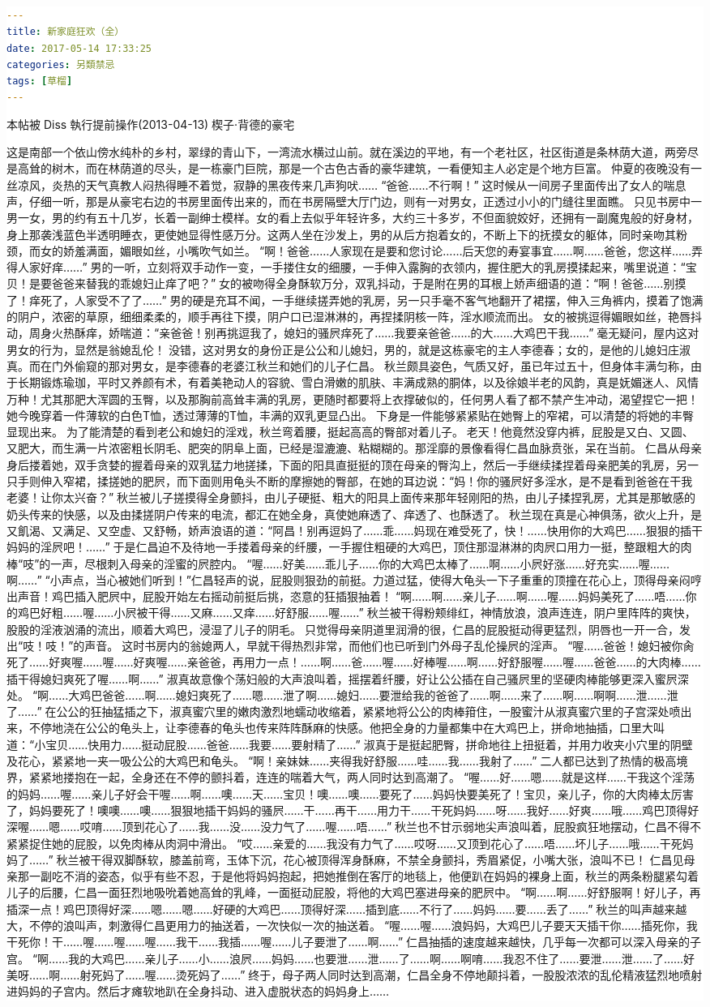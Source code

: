 ```yaml
---
title: 新家庭狂欢（全）
date: 2017-05-14 17:33:25
categories: 另類禁忌
tags: [草榴]
---
```

本帖被 Diss 執行提前操作(2013-04-13)
    楔子·背德的豪宅

这是南部一个依山傍水纯朴的乡村，翠绿的青山下，一湾流水横过山前。就在溪边的平地，有一个老社区，社区街道是条林荫大道，两旁尽是高耸的树木，而在林荫道的尽头，是一栋豪门巨院，那是一个古色古香的豪华建筑，一看便知主人必定是个地方巨富。
仲夏的夜晚没有一丝凉风，炎热的天气真教人闷热得睡不着觉，寂静的黑夜传来几声狗吠……
“爸爸……不行啊！”
这时候从一间房子里面传出了女人的喘息声，仔细一听，那是从豪宅右边的书房里面传出来的，而在书房隔壁大厅门边，则有一对男女，正透过小小的门缝往里面瞧。
只见书房中一男一女，男的约有五十几岁，长着一副绅士模样。女的看上去似乎年轻许多，大约三十多岁，不但面貌姣好，还拥有一副魔鬼般的好身材，身上那袭浅蓝色半透明睡衣，更使她显得性感万分。这两人坐在沙发上，男的从后方抱着女的，不断上下的抚摸女的躯体，同时亲吻其粉颈，而女的娇羞满面，媚眼如丝，小嘴吹气如兰。
“啊！爸爸……人家现在是要和您讨论……后天您的寿宴事宜……啊……爸爸，您这样……弄得人家好痒……”
男的一听，立刻将双手动作一变，一手搂住女的细腰，一手伸入露胸的衣领内，握住肥大的乳房摸揉起来，嘴里说道：“宝贝！是要爸爸来替我的乖媳妇止痒了吧？”
女的被吻得全身酥软万分，双乳抖动，于是附在男的耳根上娇声细语的道：“啊！爸爸……别摸了！痒死了，人家受不了了……”
男的硬是充耳不闻，一手继续搓弄她的乳房，另一只手毫不客气地翻开了裙摆，伸入三角裤内，摸着了饱满的阴户，浓密的草原，细细柔柔的，顺手再往下摸，阴户口已湿淋淋的，再捏揉阴核一阵，淫水顺流而出。
女的被挑逗得媚眼如丝，艳唇抖动，周身火热酥痒，娇喘道：“亲爸爸！别再挑逗我了，媳妇的骚屄痒死了……我要亲爸爸……的大……大鸡巴干我……”
毫无疑问，屋内这对男女的行为，显然是翁媳乱伦！
没错，这对男女的身份正是公公和儿媳妇，男的，就是这栋豪宅的主人李德春；女的，是他的儿媳妇庄淑真。而在门外偷窥的那对男女，是李德春的老婆江秋兰和她们的儿子仁昌。
秋兰颇具姿色，气质又好，虽已年过五十，但身体丰满匀称，由于长期锻炼瑜珈，平时又养颜有术，有着美艳动人的容貌、雪白滑嫩的肌肤、丰满成熟的胴体，以及徐娘半老的风韵，真是妩媚迷人、风情万种！尤其那肥大浑圆的玉臀，以及那胸前高耸丰满的乳房，更随时都要将上衣撑破似的，任何男人看了都不禁产生冲动，渴望捏它一把！
她今晚穿着一件薄软的白色T恤，透过薄薄的T恤，丰满的双乳更显凸出。
下身是一件能够紧紧贴在她臀上的窄裙，可以清楚的将她的丰臀显现出来。
为了能清楚的看到老公和媳妇的淫戏，秋兰弯着腰，挺起高高的臀部对着儿子。
老天！他竟然没穿内裤，屁股是又白、又圆、又肥大，而生满一片浓密粗长阴毛、肥突的阴阜上面，已经是湿漉漉、粘糊糊的。那淫靡的景像看得仁昌血脉贲张，呆在当前。
仁昌从母亲身后搂着她，双手贪婪的握着母亲的双乳猛力地搓揉，下面的阳具直挺挺的顶在母亲的臀沟上，然后一手继续揉捏着母亲肥美的乳房，另一只手则伸入窄裙，揉搓她的肥屄，而下面则用龟头不断的摩擦她的臀部，在她的耳边说：“妈！你的骚屄好多淫水，是不是看到爸爸在干我老婆！让你太兴奋？”
秋兰被儿子搓摸得全身颤抖，由儿子硬挺、粗大的阳具上面传来那年轻刚阳的热，由儿子揉捏乳房，尤其是那敏感的奶头传来的快感，以及由揉搓阴户传来的电流，都汇在她全身，真使她麻透了、痒透了、也酥透了。
秋兰现在真是心神俱荡，欲火上升，是又飢渴、又满足、又空虚、又舒畅，娇声浪语的道：“阿昌！别再逗妈了……乖……妈现在难受死了，快！……快用你的大鸡巴……狠狠的插干妈妈的淫屄吧！……”
于是仁昌迫不及待地一手搂着母亲的纤腰，一手握住粗硬的大鸡巴，顶住那湿淋淋的肉屄口用力一挺，整跟粗大的肉棒“吱”的一声，尽根刺入母亲的淫蜜的屄腔内。
“喔……好美……乖儿子……你的大鸡巴太棒了……啊……小屄好涨……好充实……喔……啊……”
“小声点，当心被她们听到！”仁昌轻声的说，屁股则狠劲的前挺。力道过猛，使得大龟头一下子重重的顶撞在花心上，顶得母亲闷哼出声音！鸡巴插入肥屄中，屁股开始左右摇动前挺后挑，恣意的狂插狠抽着！
“啊……啊……亲儿子……啊……喔……妈妈美死了……唔……你的鸡巴好粗……喔……小屄被干得……又麻……又痒……好舒服……喔……”
秋兰被干得粉颊绯红，神情放浪，浪声连连，阴户里阵阵的爽快，股股的淫液汹涌的流出，顺着大鸡巴，浸湿了儿子的阴毛。
只觉得母亲阴道里润滑的很，仁昌的屁股挺动得更猛烈，阴唇也一开一合，发出“吱！吱！”的声音。
这时书房内的翁媳两人，早就干得热烈非常，而他们也已听到门外母子乱伦操屄的淫声。
“喔……爸爸！媳妇被你肏死了……好爽喔……喔……好爽喔……亲爸爸，再用力一点！……啊……爸……喔……好棒喔……啊……好舒服喔……喔……爸爸……的大肉棒……插干得媳妇爽死了喔……啊……”
淑真故意像个荡妇般的大声浪叫着，摇摆着纤腰，好让公公插在自己骚屄里的坚硬肉棒能够更深入蜜屄深处。
“啊……大鸡巴爸爸……啊……媳妇爽死了……嗯……泄了啊……媳妇……要泄给我的爸爸了……啊……来了……啊……啊啊……泄……泄了……”
在公公的狂抽猛插之下，淑真蜜穴里的嫩肉激烈地蠕动收缩着，紧紧地将公公的肉棒箝住，一股蜜汁从淑真蜜穴里的子宫深处喷出来，不停地浇在公公的龟头上，让李德春的龟头也传来阵阵酥麻的快感。他把全身的力量都集中在大鸡巴上，拼命地抽插，口里大叫道：“小宝贝……快用力……挺动屁股……爸爸……我要……要射精了……”
淑真于是挺起肥臀，拼命地往上扭挺着，并用力收夹小穴里的阴壁及花心，紧紧地一夹一吸公公的大鸡巴和龟头。
“啊！亲妹妹……夹得我好舒服……哇……我……我射了……”
二人都已达到了热情的极高境界，紧紧地搂抱在一起，全身还在不停的颤抖着，连连的喘着大气，两人同时达到高潮了。
“喔……好……嗯……就是这样……干我这个淫荡的妈妈……喔……亲儿子好会干喔……啊……噢……天……宝贝！噢……噢……要死了……妈妈快要美死了！宝贝，亲儿子，你的大肉棒太厉害了，妈妈要死了！噢噢……噢……狠狠地插干妈妈的骚屄……干……再干……用力干……干死妈妈……呀……我好……好爽……哦……鸡巴顶得好深喔……嗯……哎唷……顶到花心了……我……没……没力气了……喔……唔……”
秋兰也不甘示弱地尖声浪叫着，屁股疯狂地摆动，仁昌不得不紧紧捉住她的屁股，以免肉棒从肉洞中滑出。
“哎……亲爱的……我没有力气了……哎呀……又顶到花心了……唔……坏儿子……哦……干死妈妈了……”
秋兰被干得双脚酥软，膝盖前弯，玉体下沉，花心被顶得浑身酥麻，不禁全身颤抖，秀眉紧促，小嘴大张，浪叫不已！
仁昌见母亲那一副吃不消的姿态，似乎有些不忍，于是他将妈妈抱起，把她推倒在客厅的地毯上，他便趴在妈妈的裸身上面，秋兰的两条粉腿紧勾着儿子的后腰，仁昌一面狂烈地吸吮着她高耸的乳峰，一面挺动屁股，将他的大鸡巴塞进母亲的肥屄中。
“啊……啊……好舒服啊！好儿子，再插深一点！鸡巴顶得好深……嗯……嗯……好硬的大鸡巴……顶得好深……插到底……不行了……妈妈……要……丢了……”
秋兰的叫声越来越大，不停的浪叫声，刺激得仁昌更用力的抽送着，一次快似一次的抽送着。
“喔……喔……浪妈妈，大鸡巴儿子要天天插干你……插死你，我干死你！干……喔……喔……喔……我干……我插……喔……儿子要泄了……啊……”
仁昌抽插的速度越来越快，几乎每一次都可以深入母亲的子宫。
“啊……我的大鸡巴……亲儿子……小……浪屄……妈妈……也要泄……泄……了……啊……啊唷……我忍不住了……要泄……泄……了……好美呀……啊……射死妈了……喔……烫死妈了……”
终于，母子两人同时达到高潮，仁昌全身不停地颠抖着，一股股浓浓的乱伦精液猛烈地喷射进妈妈的子宫内。然后才瘫软地趴在全身抖动、进入虚脱状态的妈妈身上……
